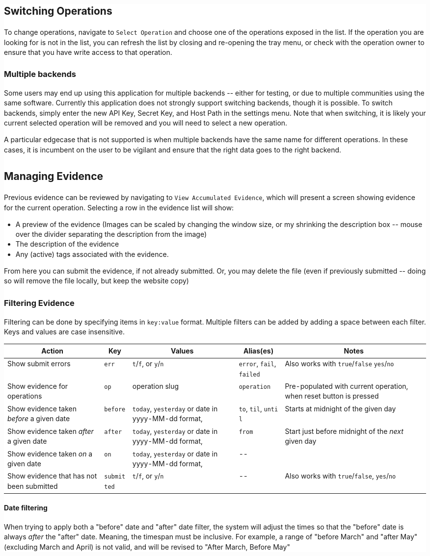 ## Switching Operations

To change operations, navigate to `Select Operation` and choose one of the operations exposed in the list. If the operation you are looking for is not in the list, you can refresh the list by closing and re-opening the tray menu, or check with the operation owner to ensure that you have write access to that operation.

### Multiple backends

Some users may end up using this application for multiple backends -- either for testing, or due to multiple communities using the same software. Currently this application does not strongly support switching backends, though it is possible. To switch backends, simply enter the new API Key, Secret Key, and Host Path in the settings menu. Note that when switching, it is likely your current selected operation will be removed and you will need to select a new operation.

A particular edgecase that is not supported is when multiple backends have the same name for different operations. In these cases, it is incumbent on the user to be vigilant and ensure that the right data goes to the right backend.

## Managing Evidence

Previous evidence can be reviewed by navigating to `View Accumulated Evidence`, which will present a screen showing evidence for the current operation. Selecting a row in the evidence list will show:

- A preview of the evidence (Images can be scaled by changing the window size, or my shrinking the description box -- mouse over the divider separating the description from the image)
- The description of the evidence
- Any (active) tags associated with the evidence.

From here you can submit the evidence, if not already submitted. Or, you may delete the file (even if previously submitted -- doing so will remove the file locally, but keep the website copy)

### Filtering Evidence

Filtering can be done by specifying items in `key:value` format. Multiple filters can be added by adding a space between each filter. Keys and values are case insensitive.

| Action                                    | Key         | Values                                             | Alias(es)                 | Notes                                                              |
| ----------------------------------------- | ----------- | -------------------------------------------------- | ------------------------- | ------------------------------------------------------------------ |
| Show submit errors                        | `err`       | `t`/`f`, or `y`/`n`                                | `error`, `fail`, `failed` | Also works with `true`/`false` `yes`/`no`                          |
| Show evidence for operations              | `op`        | operation slug                                     | `operation`               | Pre-populated with current operation, when reset button is pressed |
| Show evidence taken _before_ a given date | `before`    | `today`, `yesterday` or date in yyyy-MM-dd format, | `to`, `til`, `until`      | Starts at midnight of the given day                                |
| Show evidence taken _after_ a given date  | `after`     | `today`, `yesterday` or date in yyyy-MM-dd format, | `from`                    | Start just before midnight of the _next_ given day                 |
| Show evidence taken _on_ a given date     | `on`        | `today`, `yesterday` or date in yyyy-MM-dd format, | --                        |                                                                    |
| Show evidence that has not been submitted | `submitted` | `t`/`f`, or `y`/`n`                                | --                        | Also works with `true`/`false`, `yes`/`no`                         |

#### Date filtering

When trying to apply both a "before" date and "after" date filter, the system will adjust the times so that the "before" date is always _after_ the "after" date. Meaning, the timespan must be inclusive. For example, a range of "before March" and "after May" (excluding March and April) is not valid, and will be revised to "After March, Before May"
